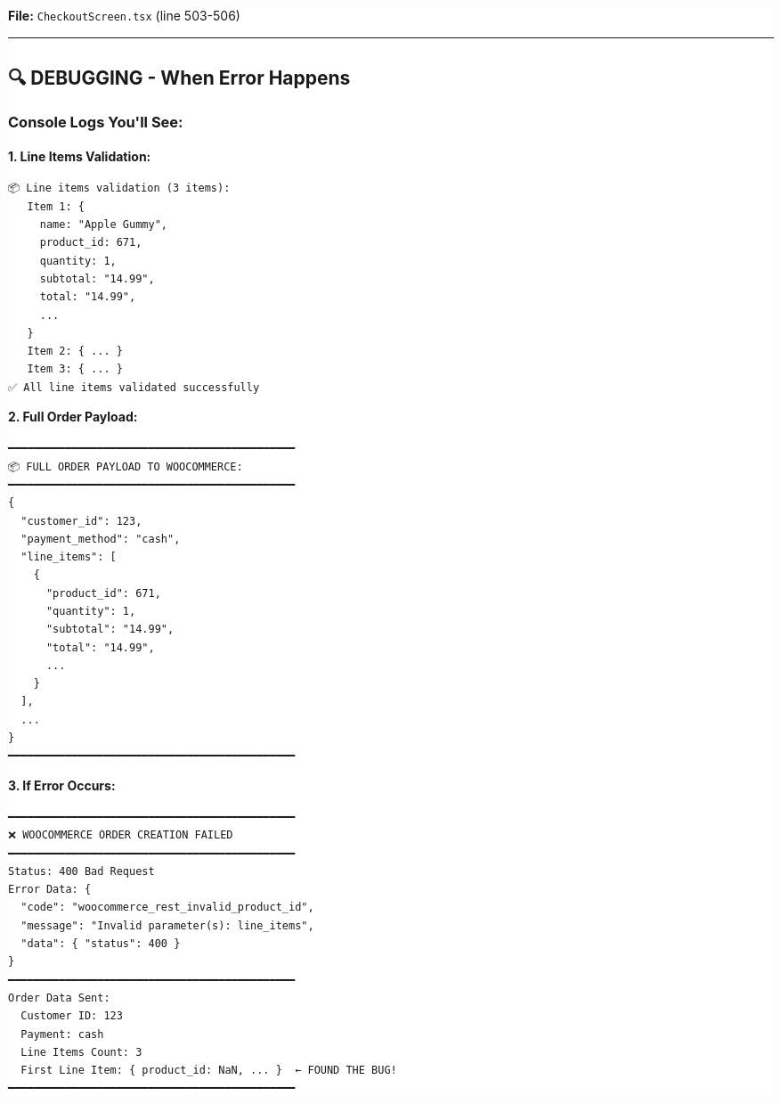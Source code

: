 **File:** `CheckoutScreen.tsx` (line 503-506)

---

## 🔍 DEBUGGING - When Error Happens

### Console Logs You'll See:

**1. Line Items Validation:**
```
📦 Line items validation (3 items):
   Item 1: {
     name: "Apple Gummy",
     product_id: 671,
     quantity: 1,
     subtotal: "14.99",
     total: "14.99",
     ...
   }
   Item 2: { ... }
   Item 3: { ... }
✅ All line items validated successfully
```

**2. Full Order Payload:**
```
━━━━━━━━━━━━━━━━━━━━━━━━━━━━━━━━━━━━━━━━━━━━━
📦 FULL ORDER PAYLOAD TO WOOCOMMERCE:
━━━━━━━━━━━━━━━━━━━━━━━━━━━━━━━━━━━━━━━━━━━━━
{
  "customer_id": 123,
  "payment_method": "cash",
  "line_items": [
    {
      "product_id": 671,
      "quantity": 1,
      "subtotal": "14.99",
      "total": "14.99",
      ...
    }
  ],
  ...
}
━━━━━━━━━━━━━━━━━━━━━━━━━━━━━━━━━━━━━━━━━━━━━
```

**3. If Error Occurs:**
```
━━━━━━━━━━━━━━━━━━━━━━━━━━━━━━━━━━━━━━━━━━━━━
❌ WOOCOMMERCE ORDER CREATION FAILED
━━━━━━━━━━━━━━━━━━━━━━━━━━━━━━━━━━━━━━━━━━━━━
Status: 400 Bad Request
Error Data: {
  "code": "woocommerce_rest_invalid_product_id",
  "message": "Invalid parameter(s): line_items",
  "data": { "status": 400 }
}
━━━━━━━━━━━━━━━━━━━━━━━━━━━━━━━━━━━━━━━━━━━━━
Order Data Sent:
  Customer ID: 123
  Payment: cash
  Line Items Count: 3
  First Line Item: { product_id: NaN, ... }  ← FOUND THE BUG!
━━━━━━━━━━━━━━━━━━━━━━━━━━━━━━━━━━━━━━━━━━━━━
```
